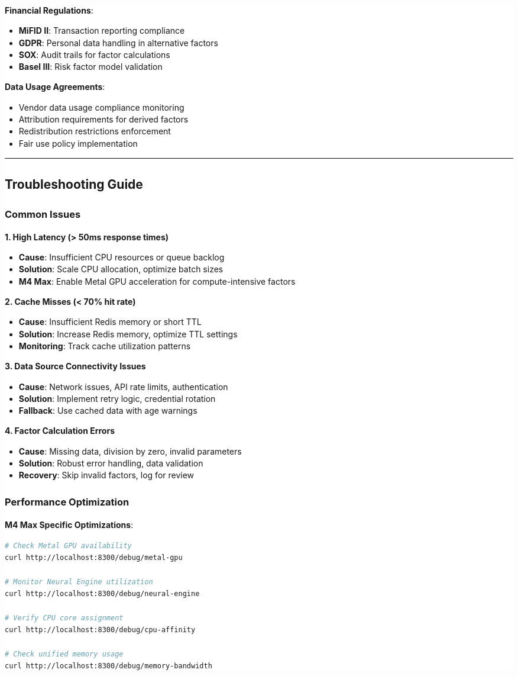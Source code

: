 **Financial Regulations**:
- **MiFID II**: Transaction reporting compliance
- **GDPR**: Personal data handling in alternative factors
- **SOX**: Audit trails for factor calculations
- **Basel III**: Risk factor model validation

**Data Usage Agreements**:
- Vendor data usage compliance monitoring
- Attribution requirements for derived factors
- Redistribution restrictions enforcement
- Fair use policy implementation

---

## Troubleshooting Guide

### Common Issues

**1. High Latency (> 50ms response times)**
- **Cause**: Insufficient CPU resources or queue backlog
- **Solution**: Scale CPU allocation, optimize batch sizes
- **M4 Max**: Enable Metal GPU acceleration for compute-intensive factors

**2. Cache Misses (< 70% hit rate)**
- **Cause**: Insufficient Redis memory or short TTL
- **Solution**: Increase Redis memory, optimize TTL settings
- **Monitoring**: Track cache utilization patterns

**3. Data Source Connectivity Issues**
- **Cause**: Network issues, API rate limits, authentication
- **Solution**: Implement retry logic, credential rotation
- **Fallback**: Use cached data with age warnings

**4. Factor Calculation Errors**
- **Cause**: Missing data, division by zero, invalid parameters
- **Solution**: Robust error handling, data validation
- **Recovery**: Skip invalid factors, log for review

### Performance Optimization

**M4 Max Specific Optimizations**:
```bash
# Check Metal GPU availability
curl http://localhost:8300/debug/metal-gpu

# Monitor Neural Engine utilization
curl http://localhost:8300/debug/neural-engine

# Verify CPU core assignment
curl http://localhost:8300/debug/cpu-affinity

# Check unified memory usage
curl http://localhost:8300/debug/memory-bandwidth
```
